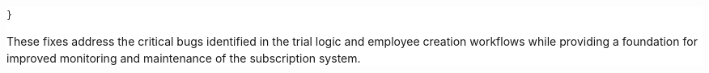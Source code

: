 ```typescript
}
```

These fixes address the critical bugs identified in the trial logic and employee creation workflows while providing a foundation for improved monitoring and maintenance of the subscription system.

